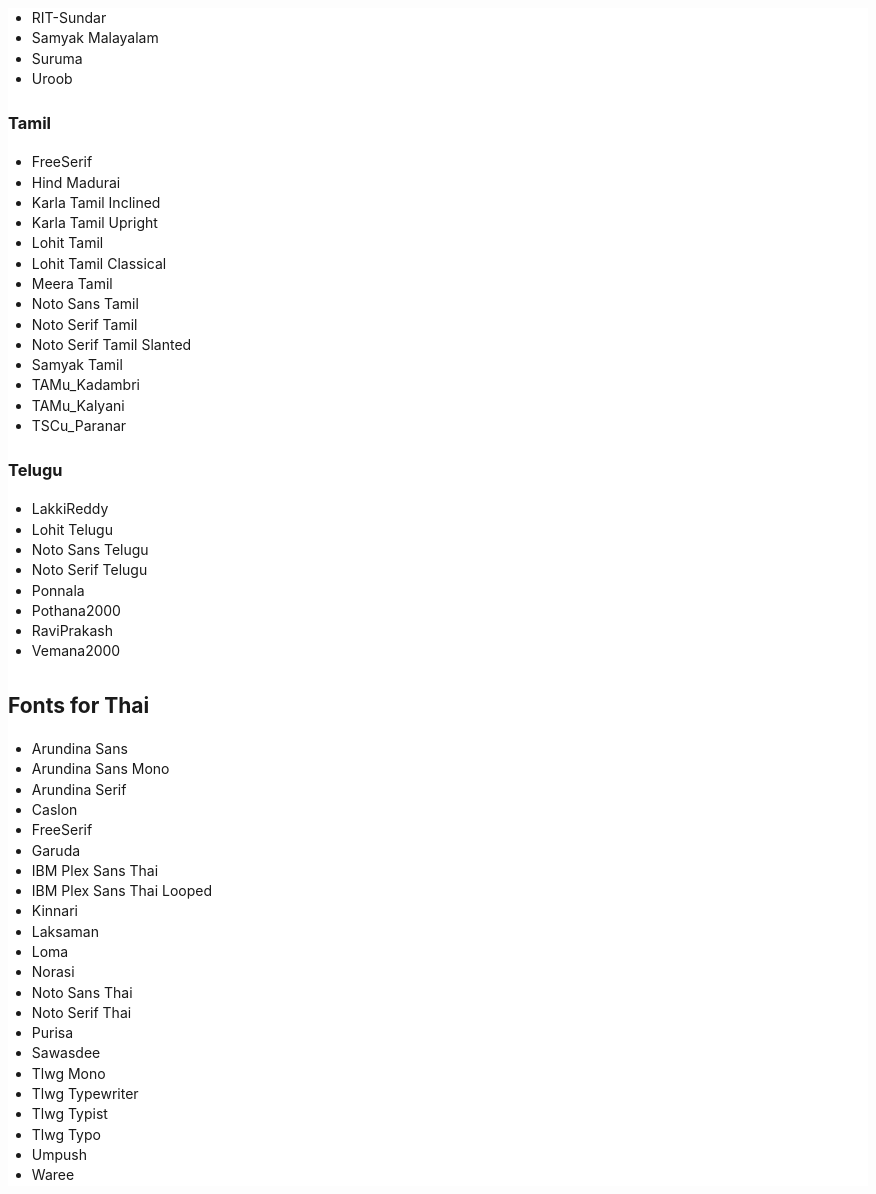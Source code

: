 * RIT-Sundar
* Samyak Malayalam
* Suruma
* Uroob

### Tamil
* FreeSerif
* Hind Madurai
* Karla Tamil Inclined
* Karla Tamil Upright
* Lohit Tamil
* Lohit Tamil Classical
* Meera Tamil
* Noto Sans Tamil
* Noto Serif Tamil
* Noto Serif Tamil Slanted
* Samyak Tamil
* TAMu_Kadambri
* TAMu_Kalyani
* TSCu_Paranar

### Telugu
* LakkiReddy
* Lohit Telugu
* Noto Sans Telugu
* Noto Serif Telugu
* Ponnala
* Pothana2000
* RaviPrakash
* Vemana2000

## Fonts for Thai
* Arundina Sans
* Arundina Sans Mono
* Arundina Serif
* Caslon
* FreeSerif
* Garuda
* IBM Plex Sans Thai
* IBM Plex Sans Thai Looped
* Kinnari
* Laksaman
* Loma
* Norasi
* Noto Sans Thai
* Noto Serif Thai
* Purisa
* Sawasdee
* Tlwg Mono
* Tlwg Typewriter
* Tlwg Typist
* Tlwg Typo
* Umpush
* Waree
